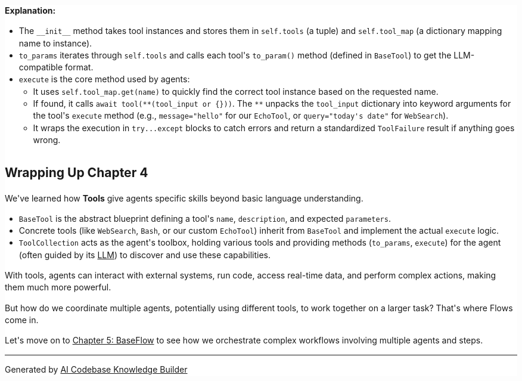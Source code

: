 **Explanation:**

*   The `__init__` method takes tool instances and stores them in `self.tools` (a tuple) and `self.tool_map` (a dictionary mapping name to instance).
*   `to_params` iterates through `self.tools` and calls each tool's `to_param()` method (defined in `BaseTool`) to get the LLM-compatible format.
*   `execute` is the core method used by agents:
    *   It uses `self.tool_map.get(name)` to quickly find the correct tool instance based on the requested name.
    *   If found, it calls `await tool(**(tool_input or {}))`. The `**` unpacks the `tool_input` dictionary into keyword arguments for the tool's `execute` method (e.g., `message="hello"` for our `EchoTool`, or `query="today's date"` for `WebSearch`).
    *   It wraps the execution in `try...except` blocks to catch errors and return a standardized `ToolFailure` result if anything goes wrong.

## Wrapping Up Chapter 4

We've learned how **Tools** give agents specific skills beyond basic language understanding.
*   `BaseTool` is the abstract blueprint defining a tool's `name`, `description`, and expected `parameters`.
*   Concrete tools (like `WebSearch`, `Bash`, or our custom `EchoTool`) inherit from `BaseTool` and implement the actual `execute` logic.
*   `ToolCollection` acts as the agent's toolbox, holding various tools and providing methods (`to_params`, `execute`) for the agent (often guided by its [LLM](01_llm.md)) to discover and use these capabilities.

With tools, agents can interact with external systems, run code, access real-time data, and perform complex actions, making them much more powerful.

But how do we coordinate multiple agents, potentially using different tools, to work together on a larger task? That's where Flows come in.

Let's move on to [Chapter 5: BaseFlow](05_baseflow.md) to see how we orchestrate complex workflows involving multiple agents and steps.

---

Generated by [AI Codebase Knowledge Builder](https://github.com/The-Pocket/Tutorial-Codebase-Knowledge)